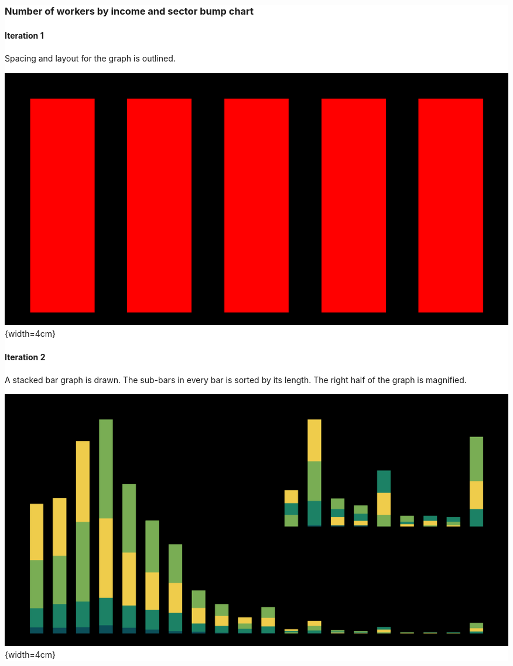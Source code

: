### Number of workers by income and sector bump chart

#### Iteration 1

Spacing and layout for the graph is outlined.

![Iteration 1](income_bump/1.png){width=4cm}

#### Iteration 2

A stacked bar graph is drawn. The sub-bars in every bar is sorted by its length. The right half of the graph is magnified.

![Iteration 2](income_bump/2.png){width=4cm}
